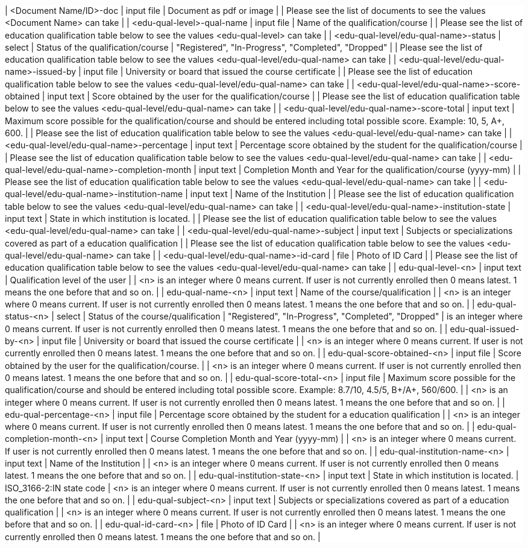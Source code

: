 | \<Document Name/ID>-doc       | input file     | Document as pdf or image                                     |                               | Please see the list of documents to see the values \<Document Name> can take |
| \<edu-qual-level>-qual-name | input file | Name of the qualification/course |  | Please see the list of education qualification table below to see the values \<edu-qual-level> can take |
| \<edu-qual-level/edu-qual-name>-status | select | Status of the qualification/course | "Registered", "In-Progress", "Completed", "Dropped" |  | Please see the list of education qualification table below to see the values \<edu-qual-level/edu-qual-name> can take  |
| \<edu-qual-level/edu-qual-name>-issued-by | input file | University or board that issued the course certificate |  | Please see the list of education qualification table below to see the values \<edu-qual-level/edu-qual-name> can take |
| \<edu-qual-level/edu-qual-name>-score-obtained | input text | Score obtained by the user for the qualification/course |  | Please see the list of education qualification table below to see the values \<edu-qual-level/edu-qual-name> can take |
| \<edu-qual-level/edu-qual-name>-score-total | input text | Maximum score possible for the qualification/course and should be entered including total possible score. Example: 10, 5, A+, 600. |  | Please see the list of education qualification table below to see the values \<edu-qual-level/edu-qual-name> can take |
| \<edu-qual-level/edu-qual-name>-percentage | input text | Percentage score obtained by the student for the qualification/course |  | Please see the list of education qualification table below to see the values \<edu-qual-level/edu-qual-name> can take |
| \<edu-qual-level/edu-qual-name>-completion-month | input text | Completion Month and Year for the qualification/course (yyyy-mm) |  | Please see the list of education qualification table below to see the values \<edu-qual-level/edu-qual-name> can take |
| \<edu-qual-level/edu-qual-name>-institution-name | input text | Name of the Institution |  | Please see the list of education qualification table below to see the values \<edu-qual-level/edu-qual-name> can take |
| \<edu-qual-level/edu-qual-name>-institution-state | input text | State in which institution is located. |  | Please see the list of education qualification table below to see the values \<edu-qual-level/edu-qual-name> can take |
| \<edu-qual-level/edu-qual-name>-subject | input text | Subjects or specializations covered as part of a education qualification |  | Please see the list of education qualification table below to see the values \<edu-qual-level/edu-qual-name> can take |
| \<edu-qual-level/edu-qual-name>-id-card | file | Photo of ID Card |  | Please see the list of education qualification table below to see the values \<edu-qual-level/edu-qual-name> can take |
| edu-qual-level-\<n> | input text | Qualification level of the user |  | \<n> is an integer where 0 means current. If user is not currently enrolled then 0 means latest. 1 means the one before that and so on.  |
| edu-qual-name-\<n> | input text | Name of the course/qualification |  | \<n> is an integer where 0 means current. If user is not currently enrolled then 0 means latest. 1 means the one before that and so on.  |
| edu-qual-status-\<n> | select | Status of the course/qualification | "Registered", "In-Progress", "Completed", "Dropped" | <n> is an integer where 0 means current. If user is not currently enrolled then 0 means latest. 1 means the one before that and so on.  |
| edu-qual-issued-by-\<n> | input file | University or board that issued the course certificate |  | \<n> is an integer where 0 means current. If user is not currently enrolled then 0 means latest. 1 means the one before that and so on.  |
| edu-qual-score-obtained-\<n> | input file | Score obtained by the user for the qualification/course. |  | \<n> is an integer where 0 means current. If user is not currently enrolled then 0 means latest. 1 means the one before that and so on.  |
| edu-qual-score-total-\<n> | input file | Maximum score possible for the qualification/course and should be entered including total possible score. Example: 8.7/10, 4.5/5, B+/A+, 560/600. |  | \<n> is an integer where 0 means current. If user is not currently enrolled then 0 means latest. 1 means the one before that and so on.  |
| edu-qual-percentage-\<n> | input file | Percentage score obtained by the student for a education qualification |  | \<n> is an integer where 0 means current. If user is not currently enrolled then 0 means latest. 1 means the one before that and so on.  |
| edu-qual-completion-month-\<n> | input text | Course Completion Month and Year (yyyy-mm) |  | \<n> is an integer where 0 means current. If user is not currently enrolled then 0 means latest. 1 means the one before that and so on.  |
| edu-qual-institution-name-\<n> | input text | Name of the Institution |  | \<n> is an integer where 0 means current. If user is not currently enrolled then 0 means latest. 1 means the one before that and so on.  |
| edu-qual-institution-state-\<n> | input text | State in which institution is located. | ISO_3166-2:IN state code | \<n> is an integer where 0 means current. If user is not currently enrolled then 0 means latest. 1 means the one before that and so on.  |
| edu-qual-subject-\<n> | input text | Subjects or specializations covered as part of a education qualification |  | \<n> is an integer where 0 means current. If user is not currently enrolled then 0 means latest. 1 means the one before that and so on.  |
| edu-qual-id-card-\<n> | file | Photo of ID Card | | \<n> is an integer where 0 means current. If user is not currently enrolled then 0 means latest. 1 means the one before that and so on.  |